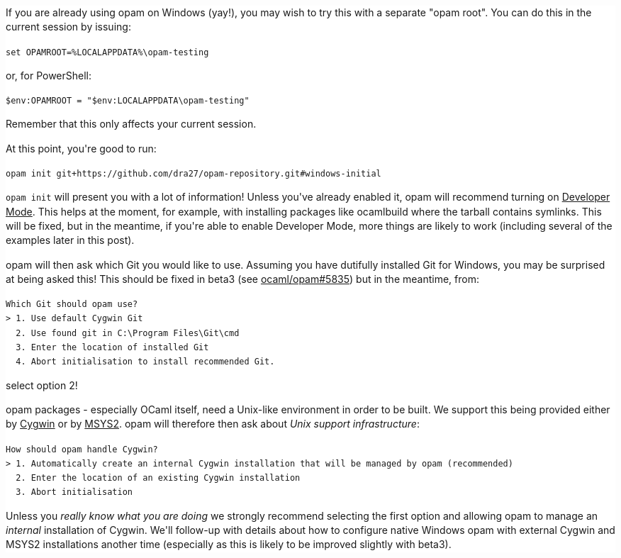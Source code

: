 If you are already using opam on Windows (yay!), you may wish to try this with a separate "opam root". You can do this in the current session by issuing:

```
set OPAMROOT=%LOCALAPPDATA%\opam-testing
```

or, for PowerShell:

```
$env:OPAMROOT = "$env:LOCALAPPDATA\opam-testing"
```

Remember that this only affects your current session.

At this point, you're good to run:

```
opam init git+https://github.com/dra27/opam-repository.git#windows-initial
```

`opam init` will present you with a lot of information! Unless you've already enabled it, opam will recommend turning on [Developer Mode](https://learn.microsoft.com/en-gb/windows/apps/get-started/enable-your-device-for-development). This helps at the moment, for example, with installing packages like ocamlbuild where the tarball contains symlinks. This will be fixed, but in the meantime, if you're able to enable Developer Mode, more things are likely to work (including several of the examples later in this post).

opam will then ask which Git you would like to use. Assuming you have dutifully installed Git for Windows, you may be surprised at being asked this! This should be fixed in beta3 (see [ocaml/opam#5835](https://github.com/ocaml/opam/issues/5835)) but in the meantime, from:

```
Which Git should opam use?
> 1. Use default Cygwin Git
  2. Use found git in C:\Program Files\Git\cmd
  3. Enter the location of installed Git
  4. Abort initialisation to install recommended Git.
```

select option 2!

opam packages - especially OCaml itself, need a Unix-like environment in order to be built. We support this being provided either by [Cygwin](https://cygwin.com) or by [MSYS2](https://www.msys2.org). opam will therefore then ask about _Unix support infrastructure_:

```
How should opam handle Cygwin?
> 1. Automatically create an internal Cygwin installation that will be managed by opam (recommended)
  2. Enter the location of an existing Cygwin installation
  3. Abort initialisation
```

Unless you _really know what you are doing_ we strongly recommend selecting the first option and allowing opam to manage an _internal_ installation of Cygwin. We'll follow-up with details about how to configure native Windows opam with external Cygwin and MSYS2 installations another time (especially as this is likely to be improved slightly with beta3).
